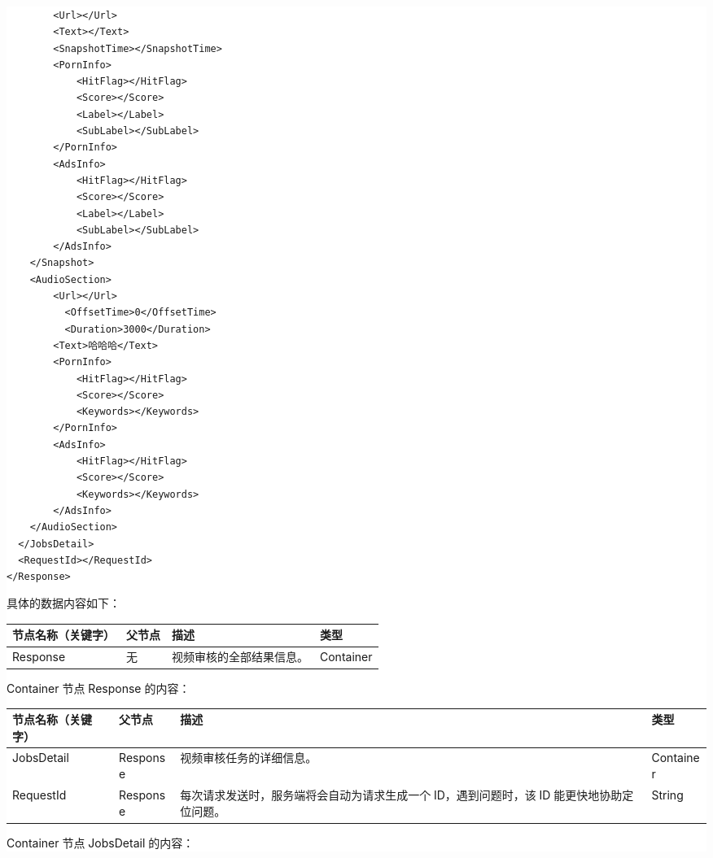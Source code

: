 ```plaintext
        <Url></Url>
        <Text></Text>
        <SnapshotTime></SnapshotTime>
        <PornInfo>
            <HitFlag></HitFlag>
            <Score></Score>
            <Label></Label>
            <SubLabel></SubLabel>
        </PornInfo>
        <AdsInfo>
            <HitFlag></HitFlag>
            <Score></Score>
            <Label></Label>
            <SubLabel></SubLabel>
        </AdsInfo>
    </Snapshot>
    <AudioSection>
        <Url></Url>
	      <OffsetTime>0</OffsetTime>
	      <Duration>3000</Duration>
        <Text>哈哈哈</Text>
        <PornInfo>
            <HitFlag></HitFlag>
            <Score></Score>
            <Keywords></Keywords>
        </PornInfo>
        <AdsInfo>
            <HitFlag></HitFlag>
            <Score></Score>
            <Keywords></Keywords>
        </AdsInfo>
    </AudioSection>
  </JobsDetail>
  <RequestId></RequestId>
</Response>
```

具体的数据内容如下：

| 节点名称（关键字） | 父节点 | 描述                     | 类型      |
| :----------------- | :----- | :----------------------- | :-------- |
| Response           | 无     | 视频审核的全部结果信息。 | Container |

Container 节点 Response 的内容：

| 节点名称（关键字） | 父节点   | 描述                                                         | 类型      |
| :----------------- | :------- | :----------------------------------------------------------- | :-------- |
| JobsDetail         | Response | 视频审核任务的详细信息。                                     | Container |
| RequestId          | Response | 每次请求发送时，服务端将会自动为请求生成一个 ID，遇到问题时，该 ID 能更快地协助定位问题。 | String    |

Container 节点 JobsDetail 的内容：
